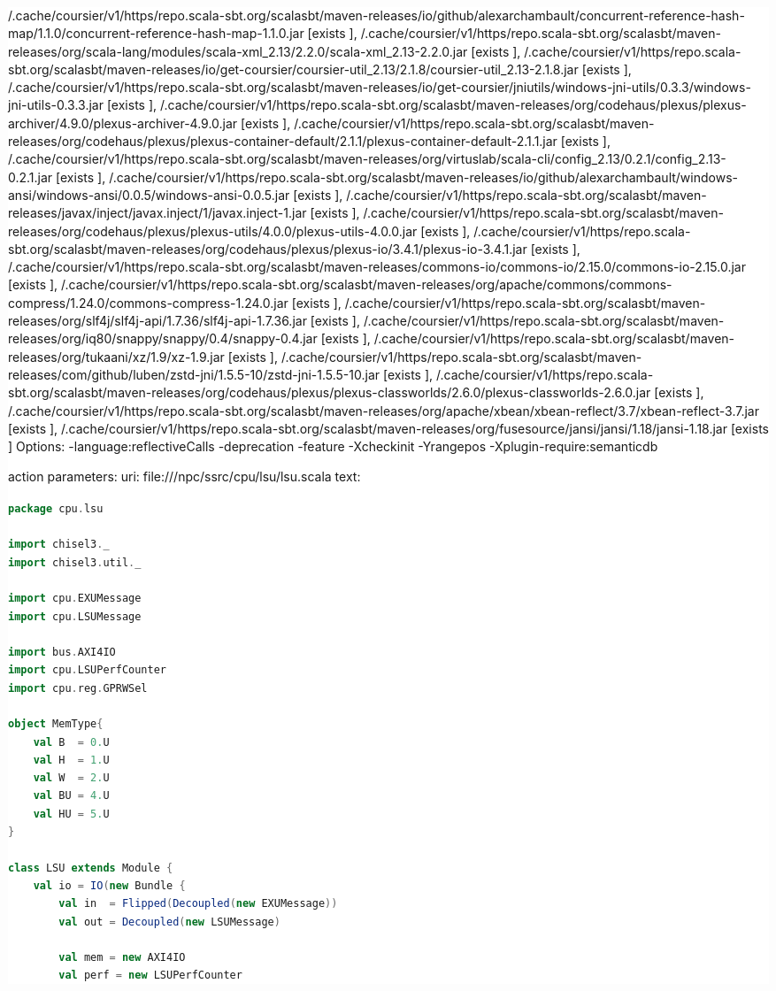 <HOME>/.cache/coursier/v1/https/repo.scala-sbt.org/scalasbt/maven-releases/io/github/alexarchambault/concurrent-reference-hash-map/1.1.0/concurrent-reference-hash-map-1.1.0.jar [exists ], <HOME>/.cache/coursier/v1/https/repo.scala-sbt.org/scalasbt/maven-releases/org/scala-lang/modules/scala-xml_2.13/2.2.0/scala-xml_2.13-2.2.0.jar [exists ], <HOME>/.cache/coursier/v1/https/repo.scala-sbt.org/scalasbt/maven-releases/io/get-coursier/coursier-util_2.13/2.1.8/coursier-util_2.13-2.1.8.jar [exists ], <HOME>/.cache/coursier/v1/https/repo.scala-sbt.org/scalasbt/maven-releases/io/get-coursier/jniutils/windows-jni-utils/0.3.3/windows-jni-utils-0.3.3.jar [exists ], <HOME>/.cache/coursier/v1/https/repo.scala-sbt.org/scalasbt/maven-releases/org/codehaus/plexus/plexus-archiver/4.9.0/plexus-archiver-4.9.0.jar [exists ], <HOME>/.cache/coursier/v1/https/repo.scala-sbt.org/scalasbt/maven-releases/org/codehaus/plexus/plexus-container-default/2.1.1/plexus-container-default-2.1.1.jar [exists ], <HOME>/.cache/coursier/v1/https/repo.scala-sbt.org/scalasbt/maven-releases/org/virtuslab/scala-cli/config_2.13/0.2.1/config_2.13-0.2.1.jar [exists ], <HOME>/.cache/coursier/v1/https/repo.scala-sbt.org/scalasbt/maven-releases/io/github/alexarchambault/windows-ansi/windows-ansi/0.0.5/windows-ansi-0.0.5.jar [exists ], <HOME>/.cache/coursier/v1/https/repo.scala-sbt.org/scalasbt/maven-releases/javax/inject/javax.inject/1/javax.inject-1.jar [exists ], <HOME>/.cache/coursier/v1/https/repo.scala-sbt.org/scalasbt/maven-releases/org/codehaus/plexus/plexus-utils/4.0.0/plexus-utils-4.0.0.jar [exists ], <HOME>/.cache/coursier/v1/https/repo.scala-sbt.org/scalasbt/maven-releases/org/codehaus/plexus/plexus-io/3.4.1/plexus-io-3.4.1.jar [exists ], <HOME>/.cache/coursier/v1/https/repo.scala-sbt.org/scalasbt/maven-releases/commons-io/commons-io/2.15.0/commons-io-2.15.0.jar [exists ], <HOME>/.cache/coursier/v1/https/repo.scala-sbt.org/scalasbt/maven-releases/org/apache/commons/commons-compress/1.24.0/commons-compress-1.24.0.jar [exists ], <HOME>/.cache/coursier/v1/https/repo.scala-sbt.org/scalasbt/maven-releases/org/slf4j/slf4j-api/1.7.36/slf4j-api-1.7.36.jar [exists ], <HOME>/.cache/coursier/v1/https/repo.scala-sbt.org/scalasbt/maven-releases/org/iq80/snappy/snappy/0.4/snappy-0.4.jar [exists ], <HOME>/.cache/coursier/v1/https/repo.scala-sbt.org/scalasbt/maven-releases/org/tukaani/xz/1.9/xz-1.9.jar [exists ], <HOME>/.cache/coursier/v1/https/repo.scala-sbt.org/scalasbt/maven-releases/com/github/luben/zstd-jni/1.5.5-10/zstd-jni-1.5.5-10.jar [exists ], <HOME>/.cache/coursier/v1/https/repo.scala-sbt.org/scalasbt/maven-releases/org/codehaus/plexus/plexus-classworlds/2.6.0/plexus-classworlds-2.6.0.jar [exists ], <HOME>/.cache/coursier/v1/https/repo.scala-sbt.org/scalasbt/maven-releases/org/apache/xbean/xbean-reflect/3.7/xbean-reflect-3.7.jar [exists ], <HOME>/.cache/coursier/v1/https/repo.scala-sbt.org/scalasbt/maven-releases/org/fusesource/jansi/jansi/1.18/jansi-1.18.jar [exists ]
Options:
-language:reflectiveCalls -deprecation -feature -Xcheckinit -Yrangepos -Xplugin-require:semanticdb


action parameters:
uri: file://<WORKSPACE>/npc/ssrc/cpu/lsu/lsu.scala
text:
```scala
package cpu.lsu

import chisel3._
import chisel3.util._

import cpu.EXUMessage
import cpu.LSUMessage

import bus.AXI4IO
import cpu.LSUPerfCounter
import cpu.reg.GPRWSel

object MemType{
    val B  = 0.U
    val H  = 1.U
    val W  = 2.U
    val BU = 4.U
    val HU = 5.U
}

class LSU extends Module {
    val io = IO(new Bundle {
        val in  = Flipped(Decoupled(new EXUMessage))
        val out = Decoupled(new LSUMessage)

        val mem = new AXI4IO
        val perf = new LSUPerfCounter
```